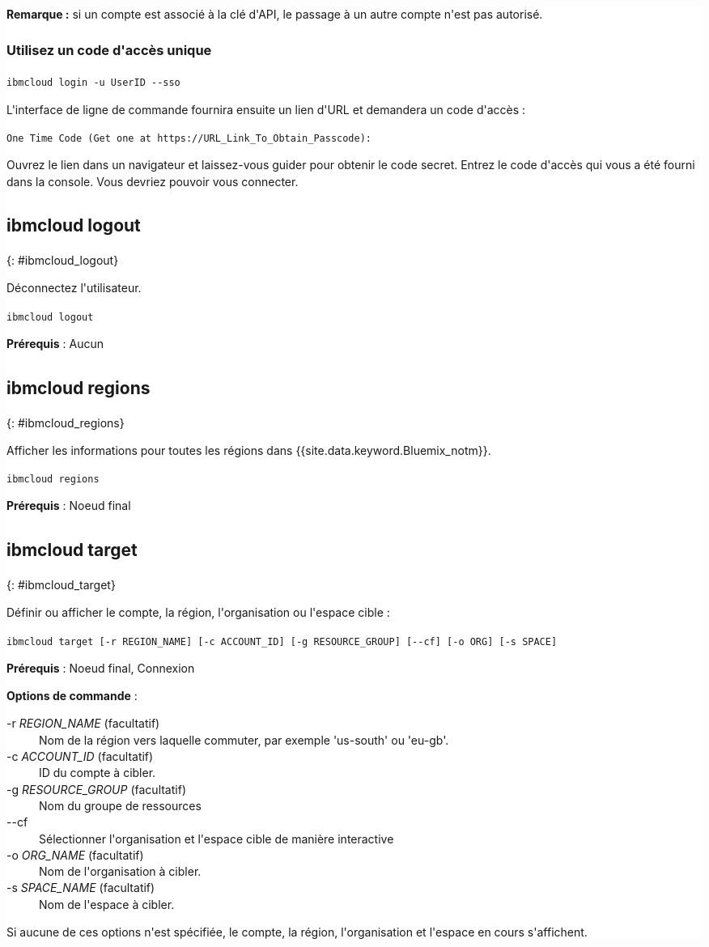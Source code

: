 <strong>Remarque :</strong> si un compte est associé à la clé d'API, le passage à un autre compte n'est pas autorisé.

### Utilisez un code d'accès unique

```
ibmcloud login -u UserID --sso
```

L'interface de ligne de commande fournira ensuite un lien d'URL et demandera un code d'accès :
```
One Time Code (Get one at https://URL_Link_To_Obtain_Passcode):
```

Ouvrez le lien dans un navigateur et laissez-vous guider pour obtenir le code secret. Entrez le code d'accès qui vous a été fourni dans la console. Vous devriez pouvoir vous connecter.

## ibmcloud logout
{: #ibmcloud_logout}

Déconnectez l'utilisateur.

```
ibmcloud logout
```

<strong>Prérequis</strong> : Aucun

## ibmcloud regions
{: #ibmcloud_regions}

Afficher les informations pour toutes les régions dans {{site.data.keyword.Bluemix_notm}}.

```
ibmcloud regions
```

<strong>Prérequis</strong> : Noeud final

## ibmcloud target
{: #ibmcloud_target}


Définir ou afficher le compte, la région, l'organisation ou l'espace cible :

```
ibmcloud target [-r REGION_NAME] [-c ACCOUNT_ID] [-g RESOURCE_GROUP] [--cf] [-o ORG] [-s SPACE]
```

<strong>Prérequis</strong> : Noeud final, Connexion

<strong>Options de commande</strong> :
   <dl>
   <dt>-r <i>REGION_NAME</i> (facultatif)</dt>
   <dd>Nom de la région vers laquelle commuter, par exemple 'us-south' ou 'eu-gb'.</dd>
   <dt>-c <i>ACCOUNT_ID</i> (facultatif)</dt>
   <dd>ID du compte à cibler.</dd>
   <dt>-g <i>RESOURCE_GROUP</i> (facultatif)</dt>
   <dd>Nom du groupe de ressources</dd>
   <dt>--cf</dt>
   <dd>Sélectionner l'organisation et l'espace cible de manière interactive</dd>
   <dt>-o <i>ORG_NAME</i> (facultatif)</dt>
   <dd>Nom de l'organisation à cibler.</dd>
   <dt>-s <i>SPACE_NAME</i> (facultatif)</dt>
   <dd>Nom de l'espace à cibler.</dd>
   </dl>
Si aucune de ces options n'est spécifiée, le compte, la région, l'organisation et l'espace en cours s'affichent.
